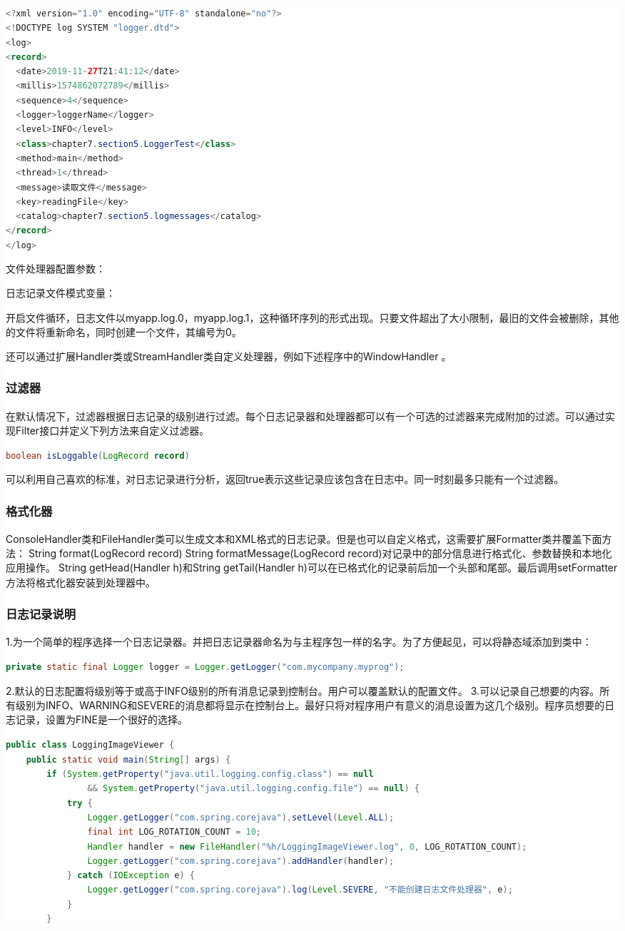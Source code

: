 ```java
<?xml version="1.0" encoding="UTF-8" standalone="no"?>
<!DOCTYPE log SYSTEM "logger.dtd">
<log>
<record>
  <date>2019-11-27T21:41:12</date>
  <millis>1574862072789</millis>
  <sequence>4</sequence>
  <logger>loggerName</logger>
  <level>INFO</level>
  <class>chapter7.section5.LoggerTest</class>
  <method>main</method>
  <thread>1</thread>
  <message>读取文件</message>
  <key>readingFile</key>
  <catalog>chapter7.section5.logmessages</catalog>
</record>
</log>
```

文件处理器配置参数：

日志记录文件模式变量：

开启文件循环，日志文件以myapp.log.0，myapp.log.1，这种循环序列的形式出现。只要文件超出了大小限制，最旧的文件会被删除，其他的文件将重新命名，同时创建一个文件，其编号为0。

还可以通过扩展Handler类或StreamHandler类自定义处理器，例如下述程序中的WindowHandler 。

### 过滤器

在默认情况下，过滤器根据日志记录的级别进行过滤。每个日志记录器和处理器都可以有一个可选的过滤器来完成附加的过滤。可以通过实现Filter接口并定义下列方法来自定义过滤器。

```java
boolean isLoggable(LogRecord record)
```

可以利用自己喜欢的标准，对日志记录进行分析，返回true表示这些记录应该包含在日志中。同一时刻最多只能有一个过滤器。

### 格式化器

ConsoleHandler类和FileHandler类可以生成文本和XML格式的日志记录。但是也可以自定义格式，这需要扩展Formatter类并覆盖下面方法： String format(LogRecord record) String formatMessage(LogRecord record)对记录中的部分信息进行格式化、参数替换和本地化应用操作。 String getHead(Handler h)和String getTail(Handler h)可以在已格式化的记录前后加一个头部和尾部。最后调用setFormatter方法将格式化器安装到处理器中。

### 日志记录说明

1.为一个简单的程序选择一个日志记录器。并把日志记录器命名为与主程序包一样的名字。为了方便起见，可以将静态域添加到类中：

```java
private static final Logger logger = Logger.getLogger("com.mycompany.myprog");
```

2.默认的日志配置将级别等于或高于INFO级别的所有消息记录到控制台。用户可以覆盖默认的配置文件。 3.可以记录自己想要的内容。所有级别为INFO、WARNING和SEVERE的消息都将显示在控制台上。最好只将对程序用户有意义的消息设置为这几个级别。程序员想要的日志记录，设置为FINE是一个很好的选择。

```java
public class LoggingImageViewer {
    public static void main(String[] args) {
        if (System.getProperty("java.util.logging.config.class") == null
                && System.getProperty("java.util.logging.config.file") == null) {
            try {
                Logger.getLogger("com.spring.corejava").setLevel(Level.ALL);
                final int LOG_ROTATION_COUNT = 10;
                Handler handler = new FileHandler("%h/LoggingImageViewer.log", 0, LOG_ROTATION_COUNT);
                Logger.getLogger("com.spring.corejava").addHandler(handler);
            } catch (IOException e) {
                Logger.getLogger("com.spring.corejava").log(Level.SEVERE, "不能创建日志文件处理器", e);
            }
        }
```